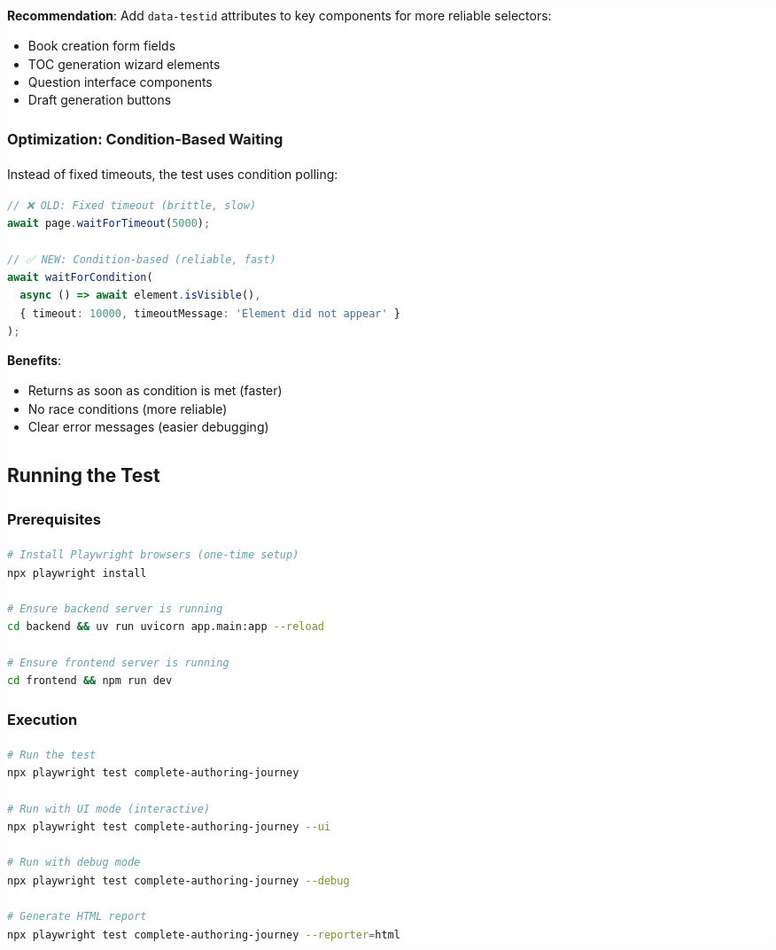**Recommendation**: Add `data-testid` attributes to key components for more reliable selectors:
- Book creation form fields
- TOC generation wizard elements
- Question interface components
- Draft generation buttons

### Optimization: Condition-Based Waiting

Instead of fixed timeouts, the test uses condition polling:

```typescript
// ❌ OLD: Fixed timeout (brittle, slow)
await page.waitForTimeout(5000);

// ✅ NEW: Condition-based (reliable, fast)
await waitForCondition(
  async () => await element.isVisible(),
  { timeout: 10000, timeoutMessage: 'Element did not appear' }
);
```

**Benefits**:
- Returns as soon as condition is met (faster)
- No race conditions (more reliable)
- Clear error messages (easier debugging)

## Running the Test

### Prerequisites
```bash
# Install Playwright browsers (one-time setup)
npx playwright install

# Ensure backend server is running
cd backend && uv run uvicorn app.main:app --reload

# Ensure frontend server is running
cd frontend && npm run dev
```

### Execution
```bash
# Run the test
npx playwright test complete-authoring-journey

# Run with UI mode (interactive)
npx playwright test complete-authoring-journey --ui

# Run with debug mode
npx playwright test complete-authoring-journey --debug

# Generate HTML report
npx playwright test complete-authoring-journey --reporter=html
```
